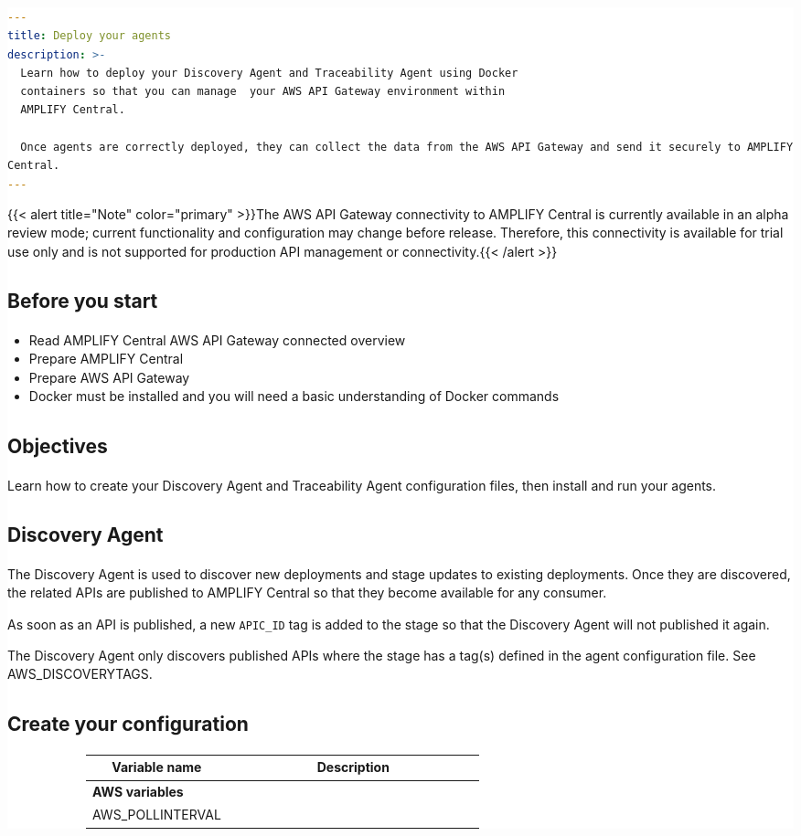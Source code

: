```yaml
---
title: Deploy your agents
description: >-
  Learn how to deploy your Discovery Agent and Traceability Agent using Docker
  containers so that you can manage  your AWS API Gateway environment within
  AMPLIFY Central.

  Once agents are correctly deployed, they can collect the data from the AWS API Gateway and send it securely to AMPLIFY Central.
---
```

{{< alert title="Note" color="primary" >}}The AWS API Gateway connectivity to AMPLIFY Central is currently available in an alpha review mode; current functionality and configuration may change before release.   Therefore, this connectivity is available for trial use only and is not supported for production API management or connectivity.{{< /alert >}}

## Before you start

* Read AMPLIFY Central AWS API Gateway connected overview
* Prepare AMPLIFY Central
* Prepare AWS API Gateway
* Docker must be installed and you will need a basic understanding of Docker commands

## Objectives

Learn how to create your Discovery Agent and Traceability Agent configuration files, then install and run your agents.

## Discovery Agent

The Discovery Agent is used to discover new deployments and stage updates to existing deployments. Once they are discovered, the related APIs are published to AMPLIFY Central so that they become available for any consumer. 

As soon as an API is published, a new `APIC_ID` tag is added to the stage so that the Discovery Agent will not published it again.

The Discovery Agent only discovers published APIs where the stage has a  tag(s) defined in the agent configuration file. See AWS_DISCOVERYTAGS.

## Create your configuration

<table style="width: 90%;mc-table-style: url('../Resources/TableStyles/SynchTableStyle_noshade.css');margin-left: auto;margin-right: 0;" class="TableStyle-SynchTableStyle_interop" cellspacing="0">
            <col class="TableStyle-SynchTableStyle_interop-Column-Column1" />
            <col class="TableStyle-SynchTableStyle_interop-Column-Column1" style="width: 275px;" />
            <thead>
                <tr class="TableStyle-SynchTableStyle_interop-Head-Header1">
                    <th class="TableStyle-SynchTableStyle_interop-HeadE-Column1-Header1"><strong>Variable name</strong>
                    </th>
                    <th class="TableStyle-SynchTableStyle_interop-HeadD-Column1-Header1"><strong>Description</strong>
                    </th>
                </tr>
            </thead>
            <tbody>
                <tr class="TableStyle-SynchTableStyle_interop-Body-Body2">
                    <td class="TableStyle-SynchTableStyle_interop-BodyD-Column1-Body2" colspan="2"><strong>AWS variables</strong>
                    </td>
                </tr>
                <tr class="TableStyle-SynchTableStyle_interop-Body-Body2">
                    <td class="TableStyle-SynchTableStyle_interop-BodyE-Column1-Body2">AWS_POLLINTERVAL</td>